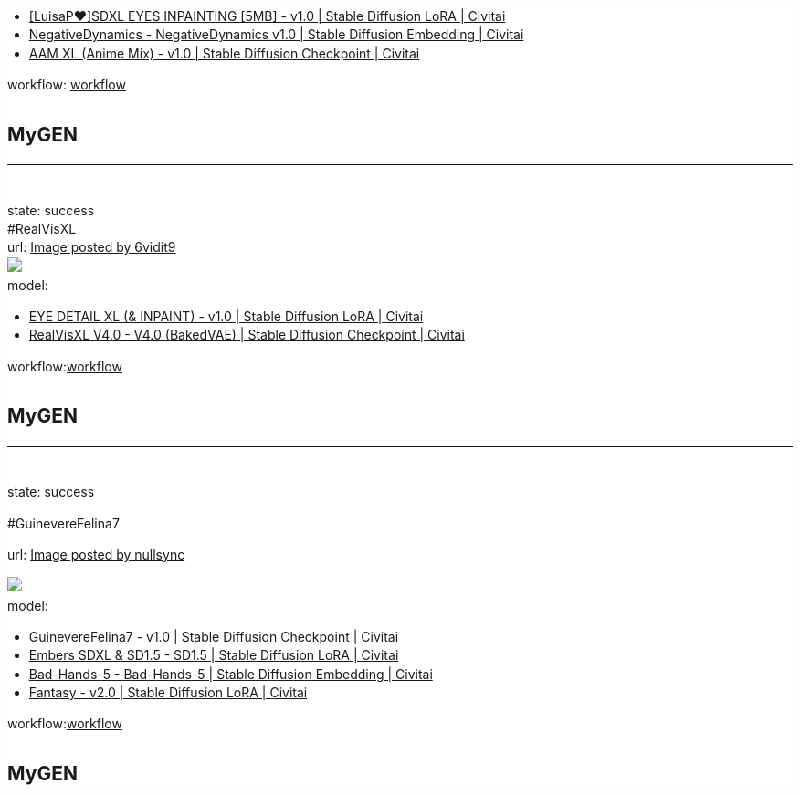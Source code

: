 - [\[LuisaP❤️\]SDXL EYES INPAINTING \[5MB\] - v1.0 | Stable Diffusion LoRA | Civitai](https://civitai.com/models/133010/luisapsdxl-eyes-inpainting-5mb?modelVersionId=146364)
- [NegativeDynamics - NegativeDynamics v1.0 | Stable Diffusion Embedding | Civitai](https://civitai.com/models/159990/negativedynamics?modelVersionId=179964)
- [AAM XL (Anime Mix) - v1.0 | Stable Diffusion Checkpoint | Civitai](https://civitai.com/models/269232/aam-xl-anime-mix?modelVersionId=303526)

workflow: [workflow](../workflow/animemix.json)

## MyGEN

---

#

state: success  
#RealVisXL  
url: [Image posted by 6vidit9](https://civitai.com/images/14675831)  
![](https://image.civitai.com/xG1nkqKTMzGDvpLrqFT7WA/bcbf40c5-1d0e-41b3-abeb-4d80ccac7dc7/width=832,quality=90/2797BA4B402C66051B767D1B03EA3F4A94E4A2012CE4FFFF7B623D69DCC8656A.jpeg)  
model:

- [EYE DETAIL XL (& INPAINT) - v1.0 | Stable Diffusion LoRA | Civitai](https://civitai.com/models/263104/eye-detail-xl-and-inpaint?modelVersionId=296634)
- [RealVisXL V4.0 - V4.0 (BakedVAE) | Stable Diffusion Checkpoint | Civitai](https://civitai.com/models/139562/realvisxl-v40?modelVersionId=344487)

workflow:[workflow](../workflow/RealVisXL.json)

## MyGEN

---

#

state: success

#GuinevereFelina7

url: [Image posted by nullsync](https://civitai.com/images/14505261)

![](https://image.civitai.com/xG1nkqKTMzGDvpLrqFT7WA/8e87e550-2a9a-42a6-b50e-5e58895ab3b2/width=1152,quality=90/2024-06-03-232446.jpeg)  
model:

- [GuinevereFelina7 - v1.0 | Stable Diffusion Checkpoint | Civitai](https://civitai.com/models/427477/guineverefelina7?modelVersionId=476276)
- [Embers SDXL & SD1.5 - SD1.5 | Stable Diffusion LoRA | Civitai](https://civitai.com/models/312616/embers-sdxl-and-sd15?modelVersionId=396698)
- [Bad-Hands-5 - Bad-Hands-5 | Stable Diffusion Embedding | Civitai](https://civitai.com/models/116230/bad-hands-5?modelVersionId=125849)
- [Fantasy - v2.0 | Stable Diffusion LoRA | Civitai](https://civitai.com/models/152882/fantasy?modelVersionId=317050)

workflow:[workflow](../workflow/GuinevereFelina7.json)

## MyGEN
